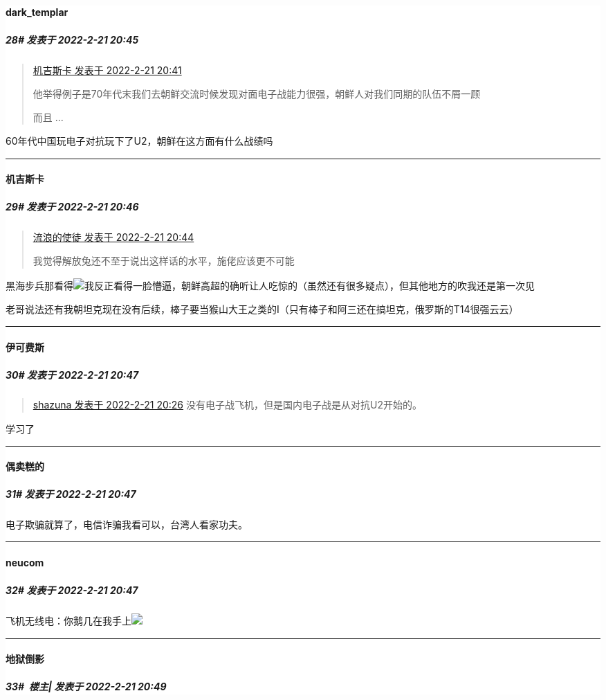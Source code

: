 ####  dark_templar  
##### 28#       发表于 2022-2-21 20:45

<blockquote><a href="httphttps://bbs.saraba1st.com/2b/forum.php?mod=redirect&amp;goto=findpost&amp;pid=54782114&amp;ptid=2053856" target="_blank">机吉斯卡 发表于 2022-2-21 20:41</a>

他举得例子是70年代末我们去朝鲜交流时候发现对面电子战能力很强，朝鲜人对我们同期的队伍不屑一顾

而且 ...</blockquote>
60年代中国玩电子对抗玩下了U2，朝鲜在这方面有什么战绩吗

*****

####  机吉斯卡  
##### 29#       发表于 2022-2-21 20:46

<blockquote><a href="httphttps://bbs.saraba1st.com/2b/forum.php?mod=redirect&amp;goto=findpost&amp;pid=54782150&amp;ptid=2053856" target="_blank">流浪的使徒 发表于 2022-2-21 20:44</a>

我觉得解放兔还不至于说出这样话的水平，施佬应该更不可能</blockquote>
黑海步兵那看得<img src="https://static.saraba1st.com/image/smiley/face2017/001.png" referrerpolicy="no-referrer">我反正看得一脸懵逼，朝鲜高超的确听让人吃惊的（虽然还有很多疑点），但其他地方的吹我还是第一次见

老哥说法还有我朝坦克现在没有后续，棒子要当猴山大王之类的I（只有棒子和阿三还在搞坦克，俄罗斯的T14很强云云）

*****

####  伊可费斯  
##### 30#       发表于 2022-2-21 20:47

<blockquote><a href="httphttps://bbs.saraba1st.com/2b/forum.php?mod=redirect&amp;goto=findpost&amp;pid=54781955&amp;ptid=2053856" target="_blank">shazuna 发表于 2022-2-21 20:26</a>
没有电子战飞机，但是国内电子战是从对抗U2开始的。</blockquote>
学习了



*****

####  偶卖糕的  
##### 31#       发表于 2022-2-21 20:47

电子欺骗就算了，电信诈骗我看可以，台湾人看家功夫。

*****

####  neucom  
##### 32#       发表于 2022-2-21 20:47

飞机无线电：你鹅几在我手上<img src="https://static.saraba1st.com/image/smiley/face2017/066.png" referrerpolicy="no-referrer">

*****

####  地狱倒影  
##### 33#         楼主| 发表于 2022-2-21 20:49

